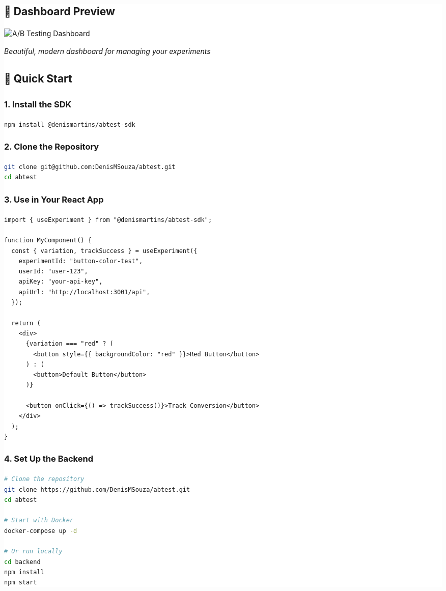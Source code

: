 ## 📸 Dashboard Preview

![A/B Testing Dashboard](https://via.placeholder.com/800x500/1e40af/ffffff?text=A%2FB+Testing+Dashboard)

_Beautiful, modern dashboard for managing your experiments_

## 🚀 Quick Start

### 1. Install the SDK

```bash
npm install @denismartins/abtest-sdk
```

### 2. Clone the Repository

```bash
git clone git@github.com:DenisMSouza/abtest.git
cd abtest
```

### 3. Use in Your React App

```tsx
import { useExperiment } from "@denismartins/abtest-sdk";

function MyComponent() {
  const { variation, trackSuccess } = useExperiment({
    experimentId: "button-color-test",
    userId: "user-123",
    apiKey: "your-api-key",
    apiUrl: "http://localhost:3001/api",
  });

  return (
    <div>
      {variation === "red" ? (
        <button style={{ backgroundColor: "red" }}>Red Button</button>
      ) : (
        <button>Default Button</button>
      )}

      <button onClick={() => trackSuccess()}>Track Conversion</button>
    </div>
  );
}
```

### 4. Set Up the Backend

```bash
# Clone the repository
git clone https://github.com/DenisMSouza/abtest.git
cd abtest

# Start with Docker
docker-compose up -d

# Or run locally
cd backend
npm install
npm start
```
